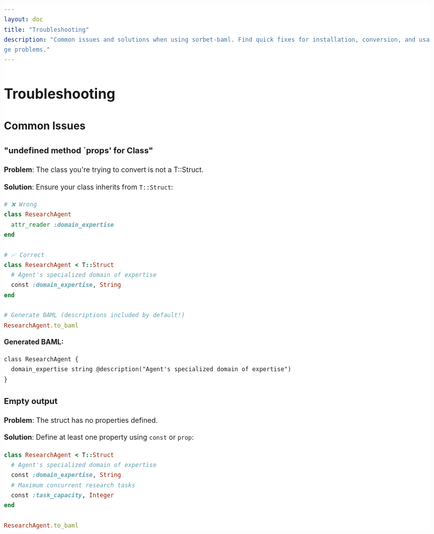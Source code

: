 ```yaml
---
layout: doc
title: "Troubleshooting"
description: "Common issues and solutions when using sorbet-baml. Find quick fixes for installation, conversion, and usage problems."
---
```


# Troubleshooting

## Common Issues

### "undefined method `props' for Class"

**Problem**: The class you're trying to convert is not a T::Struct.

**Solution**: Ensure your class inherits from `T::Struct`:

```ruby
# ❌ Wrong
class ResearchAgent
  attr_reader :domain_expertise
end

# ✅ Correct
class ResearchAgent < T::Struct
  # Agent's specialized domain of expertise
  const :domain_expertise, String
end

# Generate BAML (descriptions included by default!)
ResearchAgent.to_baml
```

**Generated BAML:**
```baml
class ResearchAgent {
  domain_expertise string @description("Agent's specialized domain of expertise")
}
```

### Empty output

**Problem**: The struct has no properties defined.

**Solution**: Define at least one property using `const` or `prop`:

```ruby
class ResearchAgent < T::Struct
  # Agent's specialized domain of expertise
  const :domain_expertise, String
  # Maximum concurrent research tasks
  const :task_capacity, Integer
end

ResearchAgent.to_baml
```

